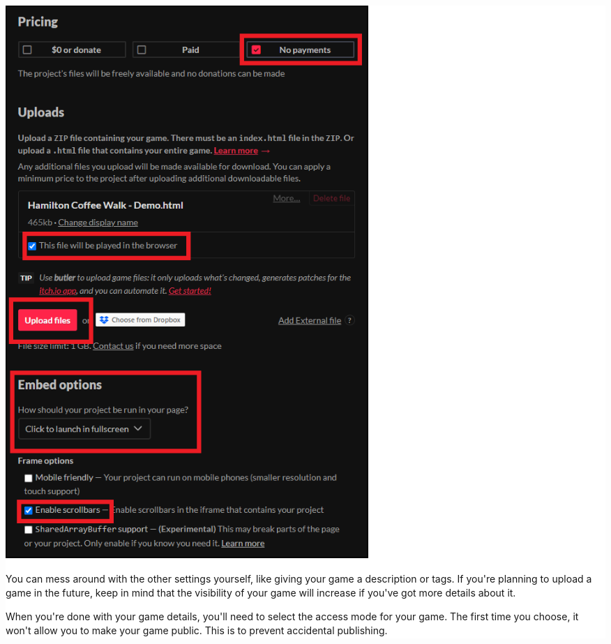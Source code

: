   <img width="60%" alt="pricing, upload, browser, embed options and scrollbar" src="../assets/img/lessons/itch5.png" style="border: solid 2px black">

You can mess around with the other settings yourself, like giving your game a description or tags. If you're planning to upload a game in the future, keep in mind that the visibility of your game will increase if you've got more details about it.

When you're done with your game details, you'll need to select the access mode for your game. The first time you choose, it won't allow you to make your game public. This is to prevent accidental publishing.
